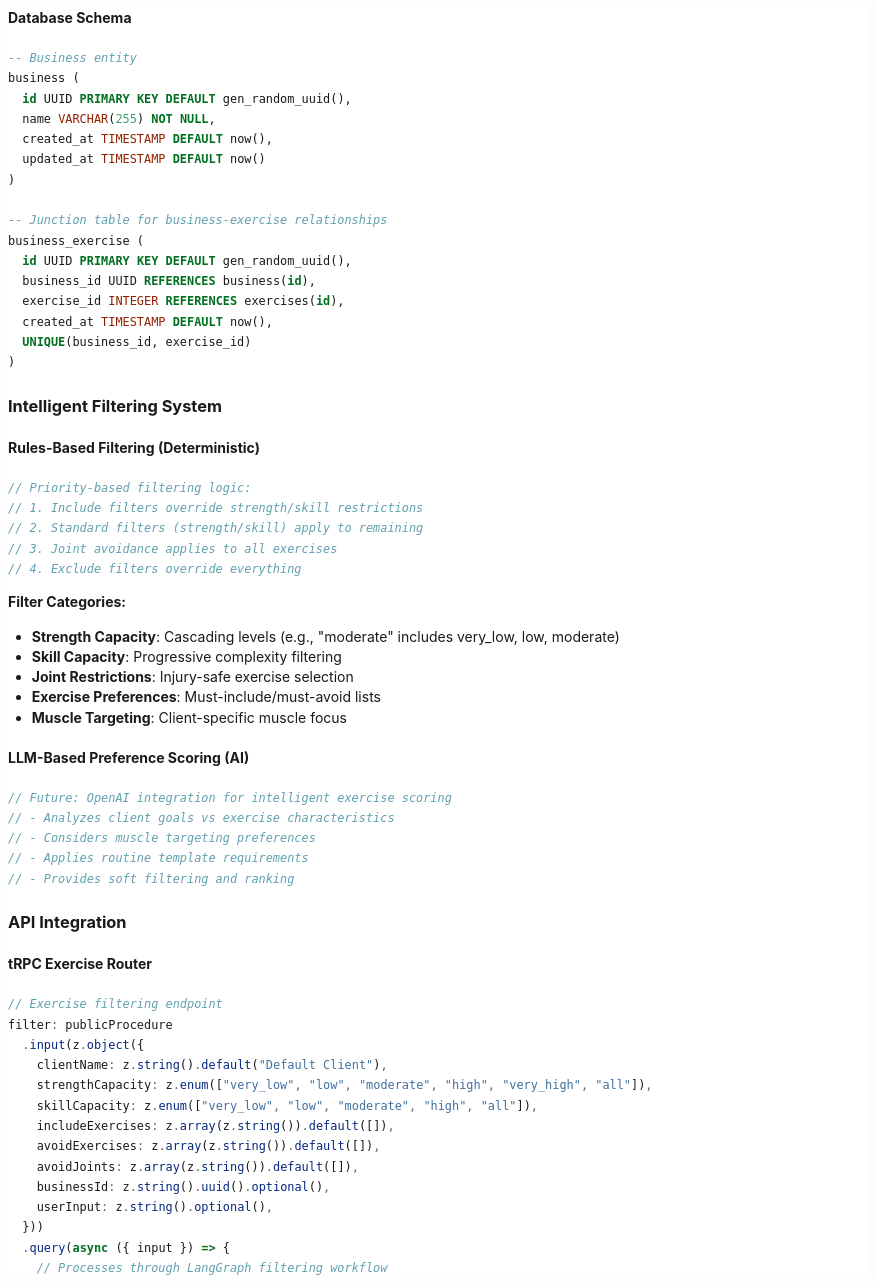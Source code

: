 #### Database Schema
```sql
-- Business entity
business (
  id UUID PRIMARY KEY DEFAULT gen_random_uuid(),
  name VARCHAR(255) NOT NULL,
  created_at TIMESTAMP DEFAULT now(),
  updated_at TIMESTAMP DEFAULT now()
)

-- Junction table for business-exercise relationships
business_exercise (
  id UUID PRIMARY KEY DEFAULT gen_random_uuid(),
  business_id UUID REFERENCES business(id),
  exercise_id INTEGER REFERENCES exercises(id),
  created_at TIMESTAMP DEFAULT now(),
  UNIQUE(business_id, exercise_id)
)
```

### Intelligent Filtering System

#### Rules-Based Filtering (Deterministic)
```typescript
// Priority-based filtering logic:
// 1. Include filters override strength/skill restrictions
// 2. Standard filters (strength/skill) apply to remaining
// 3. Joint avoidance applies to all exercises
// 4. Exclude filters override everything
```

**Filter Categories:**
- **Strength Capacity**: Cascading levels (e.g., "moderate" includes very_low, low, moderate)
- **Skill Capacity**: Progressive complexity filtering
- **Joint Restrictions**: Injury-safe exercise selection
- **Exercise Preferences**: Must-include/must-avoid lists
- **Muscle Targeting**: Client-specific muscle focus

#### LLM-Based Preference Scoring (AI)
```typescript
// Future: OpenAI integration for intelligent exercise scoring
// - Analyzes client goals vs exercise characteristics
// - Considers muscle targeting preferences
// - Applies routine template requirements
// - Provides soft filtering and ranking
```

### API Integration

#### tRPC Exercise Router
```typescript
// Exercise filtering endpoint
filter: publicProcedure
  .input(z.object({
    clientName: z.string().default("Default Client"),
    strengthCapacity: z.enum(["very_low", "low", "moderate", "high", "very_high", "all"]),
    skillCapacity: z.enum(["very_low", "low", "moderate", "high", "all"]),
    includeExercises: z.array(z.string()).default([]),
    avoidExercises: z.array(z.string()).default([]),
    avoidJoints: z.array(z.string()).default([]),
    businessId: z.string().uuid().optional(),
    userInput: z.string().optional(),
  }))
  .query(async ({ input }) => {
    // Processes through LangGraph filtering workflow
```